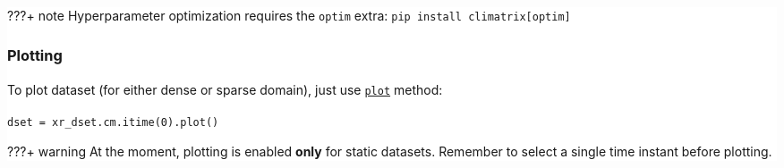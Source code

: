 ???+ note
    Hyperparameter optimization requires the `optim` extra: `pip install climatrix[optim]`

### Plotting

To plot dataset (for either dense or sparse domain), just use [`plot`](https://jameswalczak.github.io/climatrix/latest/api/#climatrix.dataset.base.BaseClimatrixDataset.plot) method:


``` { .python .copy .annotate }
dset = xr_dset.cm.itime(0).plot()
```

???+ warning
    At the moment, plotting is enabled **only** for static datasets.
    Remember to select a single time instant before plotting.


